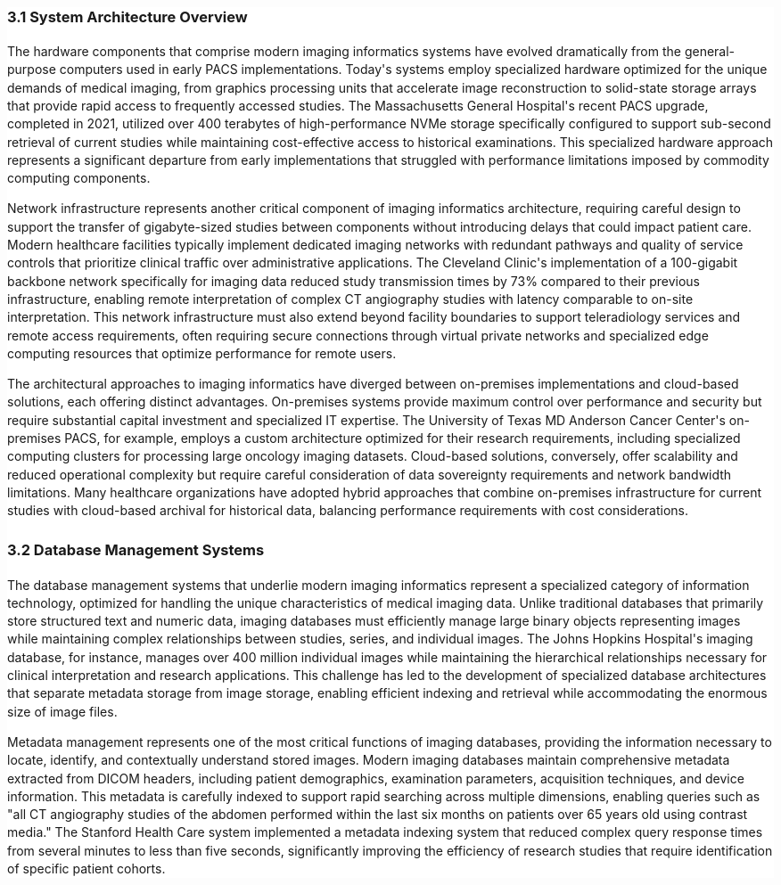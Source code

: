 ### 3.1 System Architecture Overview

The hardware components that comprise modern imaging informatics systems have evolved dramatically from the general-purpose computers used in early PACS implementations. Today's systems employ specialized hardware optimized for the unique demands of medical imaging, from graphics processing units that accelerate image reconstruction to solid-state storage arrays that provide rapid access to frequently accessed studies. The Massachusetts General Hospital's recent PACS upgrade, completed in 2021, utilized over 400 terabytes of high-performance NVMe storage specifically configured to support sub-second retrieval of current studies while maintaining cost-effective access to historical examinations. This specialized hardware approach represents a significant departure from early implementations that struggled with performance limitations imposed by commodity computing components.

Network infrastructure represents another critical component of imaging informatics architecture, requiring careful design to support the transfer of gigabyte-sized studies between components without introducing delays that could impact patient care. Modern healthcare facilities typically implement dedicated imaging networks with redundant pathways and quality of service controls that prioritize clinical traffic over administrative applications. The Cleveland Clinic's implementation of a 100-gigabit backbone network specifically for imaging data reduced study transmission times by 73% compared to their previous infrastructure, enabling remote interpretation of complex CT angiography studies with latency comparable to on-site interpretation. This network infrastructure must also extend beyond facility boundaries to support teleradiology services and remote access requirements, often requiring secure connections through virtual private networks and specialized edge computing resources that optimize performance for remote users.

The architectural approaches to imaging informatics have diverged between on-premises implementations and cloud-based solutions, each offering distinct advantages. On-premises systems provide maximum control over performance and security but require substantial capital investment and specialized IT expertise. The University of Texas MD Anderson Cancer Center's on-premises PACS, for example, employs a custom architecture optimized for their research requirements, including specialized computing clusters for processing large oncology imaging datasets. Cloud-based solutions, conversely, offer scalability and reduced operational complexity but require careful consideration of data sovereignty requirements and network bandwidth limitations. Many healthcare organizations have adopted hybrid approaches that combine on-premises infrastructure for current studies with cloud-based archival for historical data, balancing performance requirements with cost considerations.

### 3.2 Database Management Systems

The database management systems that underlie modern imaging informatics represent a specialized category of information technology, optimized for handling the unique characteristics of medical imaging data. Unlike traditional databases that primarily store structured text and numeric data, imaging databases must efficiently manage large binary objects representing images while maintaining complex relationships between studies, series, and individual images. The Johns Hopkins Hospital's imaging database, for instance, manages over 400 million individual images while maintaining the hierarchical relationships necessary for clinical interpretation and research applications. This challenge has led to the development of specialized database architectures that separate metadata storage from image storage, enabling efficient indexing and retrieval while accommodating the enormous size of image files.

Metadata management represents one of the most critical functions of imaging databases, providing the information necessary to locate, identify, and contextually understand stored images. Modern imaging databases maintain comprehensive metadata extracted from DICOM headers, including patient demographics, examination parameters, acquisition techniques, and device information. This metadata is carefully indexed to support rapid searching across multiple dimensions, enabling queries such as "all CT angiography studies of the abdomen performed within the last six months on patients over 65 years old using contrast media." The Stanford Health Care system implemented a metadata indexing system that reduced complex query response times from several minutes to less than five seconds, significantly improving the efficiency of research studies that require identification of specific patient cohorts.
